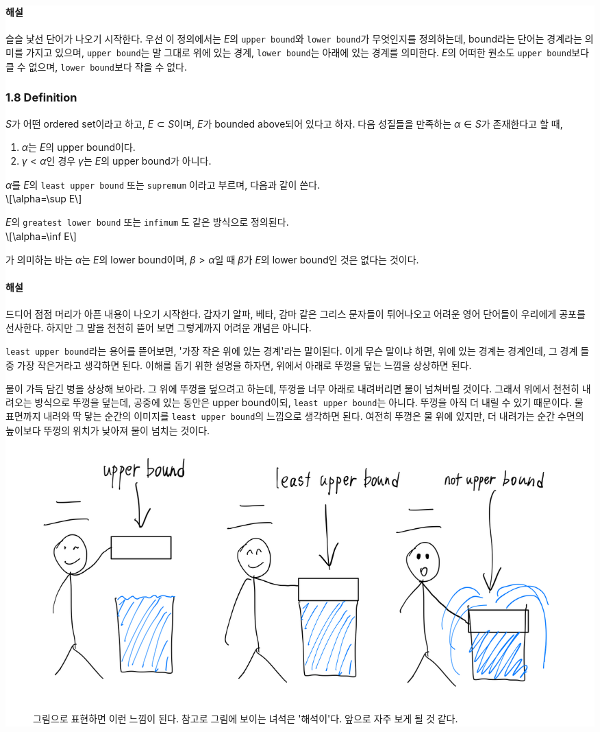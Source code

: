 #### 해설

슬슬 낯선 단어가 나오기 시작한다. 우선 이 정의에서는 $E$의 `upper bound`와 `lower bound`가 무엇인지를 정의하는데, bound라는 단어는 경계라는 의미를 가지고 있으며, `upper bound`는 말 그대로 위에 있는 경계, `lower bound`는 아래에 있는 경계를 의미한다. $E$의 어떠한 원소도 `upper bound`보다 클 수 없으며, `lower bound`보다 작을 수 없다.

### 1.8 Definition

$S$가 어떤 ordered set이라고 하고, $E\subset S$이며, $E$가 bounded above되어 있다고 하자. 다음 성질들을 만족하는 $\alpha\in S$가 존재한다고 할 때, 

1. $\alpha$는 $E$의 upper bound이다.
2. $\gamma < \alpha$인 경우 $\gamma$는 $E$의 upper bound가 아니다.

$\alpha$를 $E$의 `least upper bound` 또는 `supremum` 이라고 부르며, 다음과 같이 쓴다.  
\\[\alpha=\sup E\\]

$E$의 `greatest lower bound` 또는 `infimum` 도 같은 방식으로 정의된다.  
\\[\alpha=\inf E\\]

가 의미하는 바는 $\alpha$는 $E$의 lower bound이며, $\beta>\alpha$일 때 $\beta$가 $E$의 lower bound인 것은 없다는 것이다.

#### 해설

드디어 점점 머리가 아픈 내용이 나오기 시작한다. 갑자기 알파, 베타, 감마 같은 그리스 문자들이 튀어나오고 어려운 영어 단어들이 우리에게 공포를 선사한다. 하지만 그 말을 천천히 뜯어 보면 그렇게까지 어려운 개념은 아니다.

`least upper bound`라는 용어를 뜯어보면, '가장 작은 위에 있는 경계'라는 말이된다. 이게 무슨 말이냐 하면, 위에 있는 경계는 경계인데, 그 경계 들중 가장 작은거라고 생각하면 된다. 이해를 돕기 위한 설명을 하자면, 위에서 아래로 뚜껑을 덮는 느낌을 상상하면 된다.

물이 가득 담긴 병을 상상해 보아라. 그 위에 뚜껑을 덮으려고 하는데, 뚜껑을 너무 아래로 내려버리면 물이 넘쳐버릴 것이다. 그래서 위에서 천천히 내려오는 방식으로 뚜껑을 덮는데, 공중에 있는 동안은 upper bound이되, `least upper bound`는 아니다. 뚜껑을 아직 더 내릴 수 있기 때문이다. 물 표면까지 내려와 딱 닿는 순간의 이미지를 `least upper bound`의 느낌으로 생각하면 된다. 여전히 뚜껑은 물 위에 있지만, 더 내려가는 순간 수면의 높이보다 뚜껑의 위치가 낮아져 물이 넘치는 것이다.

<figure>
	<img src="/img/posts/2023/July/26/lub_water_analogy.png" width="100%" height="100%" alt="least upper bound 물병 비유" title="least upper bound 물병 비유">
	<figcaption>그림으로 표현하면 이런 느낌이 된다. 참고로 그림에 보이는 녀석은 '해석이'다. 앞으로 자주 보게 될 것 같다.</figcaption>
</figure>
